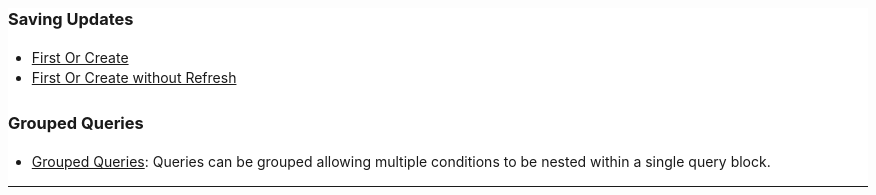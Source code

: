 ### Saving Updates

- [First Or Create](https://elasticsearch.pdphilip.com/saving-models#first-or-create)
- [First Or Create without Refresh](https://elasticsearch.pdphilip.com/saving-models#first-or-create-without-refresh)

### Grouped Queries

- [Grouped Queries](https://elasticsearch.pdphilip.com/querying-models#grouped-queries): Queries can be grouped allowing multiple conditions to be nested within a single query block.

---
